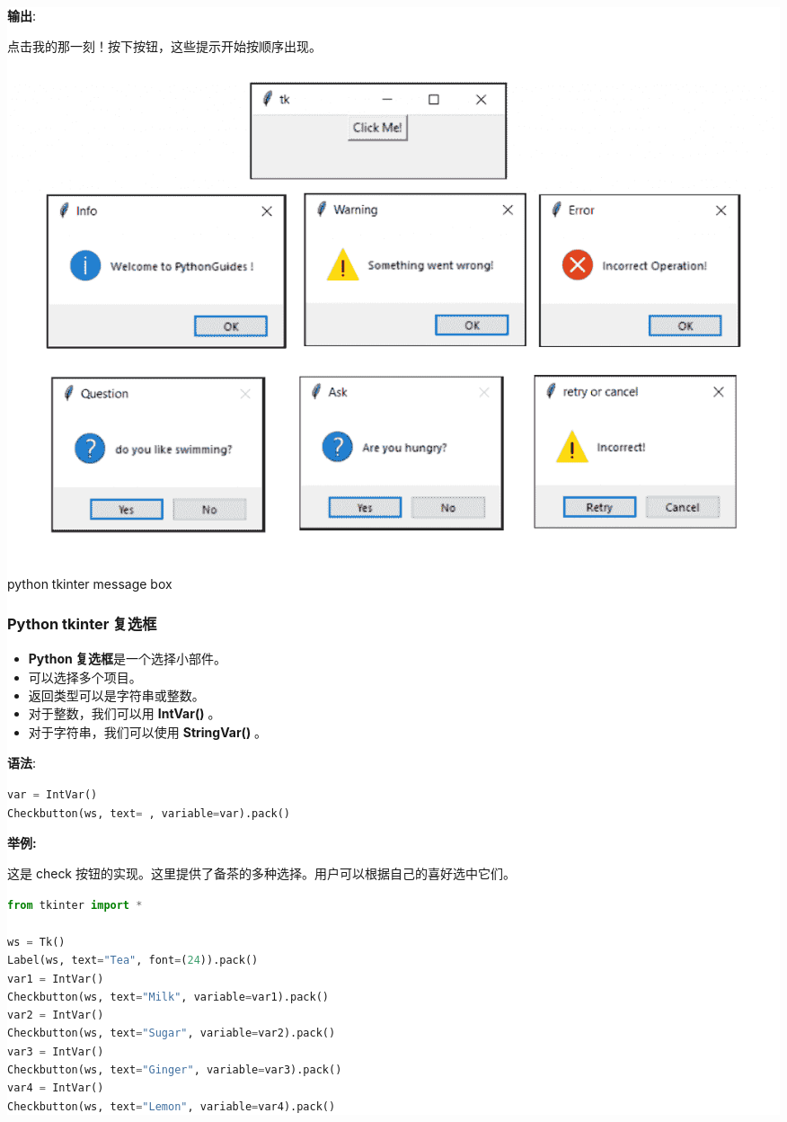 **输出**:

点击我的那一刻！按下按钮，这些提示开始按顺序出现。

![Python GUI Programming (Tkinter) message box](img/410916db76d671f067b1cfbc4b8e5a03.png "image 18")

python tkinter message box

### Python tkinter 复选框

*   **Python 复选框**是一个选择小部件。
*   可以选择多个项目。
*   返回类型可以是字符串或整数。
*   对于整数，我们可以用 **IntVar()** 。
*   对于字符串，我们可以使用 **StringVar()** 。

**语法**:

```py
var = IntVar()
Checkbutton(ws, text= , variable=var).pack()
```

**举例:**

这是 check 按钮的实现。这里提供了备茶的多种选择。用户可以根据自己的喜好选中它们。

```py
from tkinter import *

ws = Tk()
Label(ws, text="Tea", font=(24)).pack()
var1 = IntVar()
Checkbutton(ws, text="Milk", variable=var1).pack()
var2 = IntVar()
Checkbutton(ws, text="Sugar", variable=var2).pack()
var3 = IntVar()
Checkbutton(ws, text="Ginger", variable=var3).pack()
var4 = IntVar()
Checkbutton(ws, text="Lemon", variable=var4).pack()
```